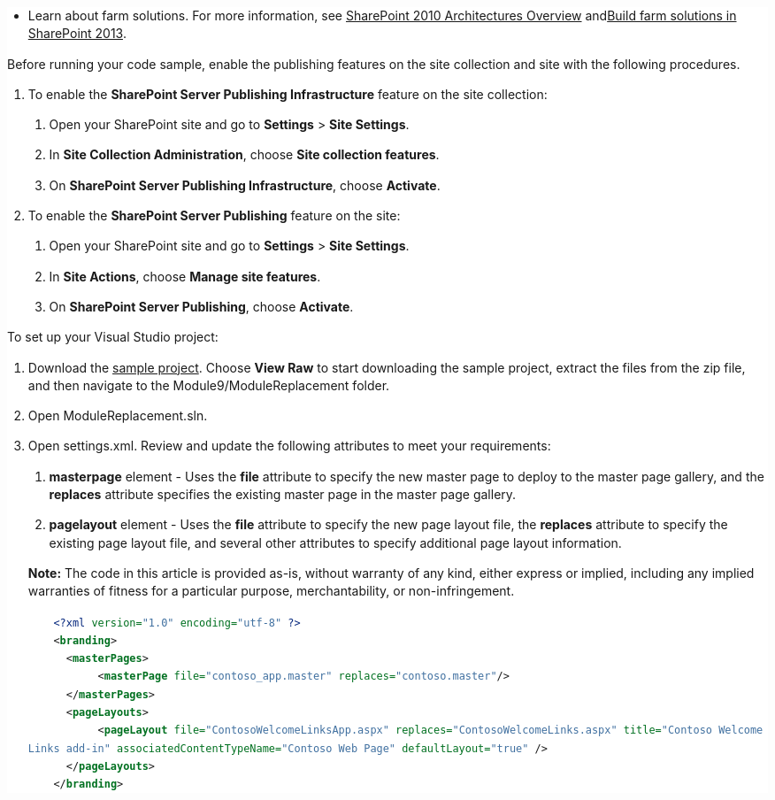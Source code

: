 - Learn about farm solutions. For more information, see [SharePoint 2010 Architectures Overview](https://msdn.microsoft.com/en-us/library/office/gg552610%28v=office.14%29.aspx) and[Build farm solutions in SharePoint 2013](https://msdn.microsoft.com/library/jj163902.aspx).
    
Before running your code sample, enable the publishing features on the site collection and site with the following procedures.

1. To enable the  **SharePoint Server Publishing Infrastructure** feature on the site collection:
    
	1. Open your SharePoint site and go to  **Settings** > **Site Settings**.
    
	2. In  **Site Collection Administration**, choose  **Site collection features**.
    
	3. On  **SharePoint Server Publishing Infrastructure**, choose  **Activate**.
    
2. To enable the  **SharePoint Server Publishing** feature on the site:
    
	1. Open your SharePoint site and go to  **Settings** > **Site Settings**.
    
	2. In  **Site Actions**, choose  **Manage site features**.
    
	3. On  **SharePoint Server Publishing**, choose  **Activate**.
    
To set up your Visual Studio project:

1. Download the [sample project](https://github.com/SharePoint/TrainingContent/blob/master/O3658/10%20Transformation%20guidance%20from%20farm%20solutions%20to%20app%20model/Student.zip). Choose  **View Raw** to start downloading the sample project, extract the files from the zip file, and then navigate to the Module9/ModuleReplacement folder.
    
2. Open ModuleReplacement.sln.
    
3. Open settings.xml. Review and update the following attributes to meet your requirements:
    
	1.  **masterpage** element - Uses the **file** attribute to specify the new master page to deploy to the master page gallery, and the **replaces** attribute specifies the existing master page in the master page gallery.
    
	2.  **pagelayout** element - Uses the **file** attribute to specify the new page layout file, the **replaces** attribute to specify the existing page layout file, and several other attributes to specify additional page layout information.

	**Note:**  The code in this article is provided as-is, without warranty of any kind, either express or implied, including any implied warranties of fitness for a particular purpose, merchantability, or non-infringement.

	```XML
		<?xml version="1.0" encoding="utf-8" ?>
		<branding>
		  <masterPages>
		       <masterPage file="contoso_app.master" replaces="contoso.master"/>
		  </masterPages>
		  <pageLayouts>
		       <pageLayout file="ContosoWelcomeLinksApp.aspx" replaces="ContosoWelcomeLinks.aspx" title="Contoso Welcome Links add-in" associatedContentTypeName="Contoso Web Page" defaultLayout="true" />
		  </pageLayouts>
		</branding>
	
	```
